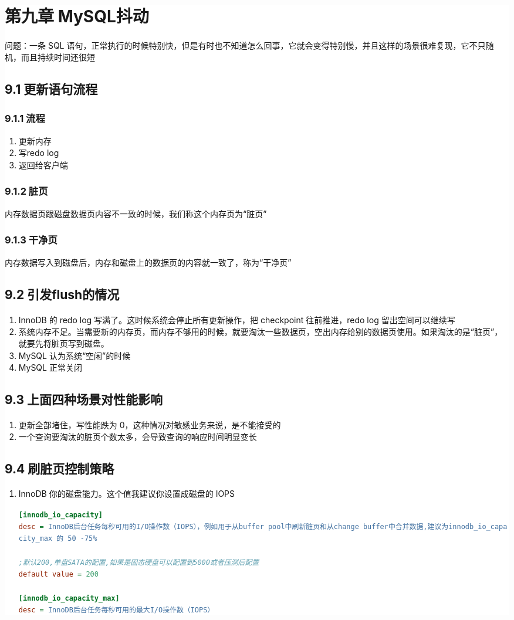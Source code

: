 # 第九章 MySQL抖动

问题：一条 SQL 语句，正常执行的时候特别快，但是有时也不知道怎么回事，它就会变得特别慢，并且这样的场景很难复现，它不只随机，而且持续时间还很短





## 9.1 更新语句流程



### 9.1.1 流程

1. 更新内存
2. 写redo log
3. 返回给客户端



### 9.1.2 脏页

内存数据页跟磁盘数据页内容不一致的时候，我们称这个内存页为“脏页”



### 9.1.3 干净页

内存数据写入到磁盘后，内存和磁盘上的数据页的内容就一致了，称为“干净页”





## 9.2 引发flush的情况

1. InnoDB 的 redo log 写满了。这时候系统会停止所有更新操作，把 checkpoint 往前推进，redo log 留出空间可以继续写
2. 系统内存不足。当需要新的内存页，而内存不够用的时候，就要淘汰一些数据页，空出内存给别的数据页使用。如果淘汰的是“脏页”，就要先将脏页写到磁盘。
3. MySQL 认为系统“空闲”的时候
4. MySQL 正常关闭



## 9.3 上面四种场景对性能影响

1. 更新全部堵住，写性能跌为 0，这种情况对敏感业务来说，是不能接受的
2. 一个查询要淘汰的脏页个数太多，会导致查询的响应时间明显变长



## 9.4 刷脏页控制策略

1. InnoDB 你的磁盘能力。这个值我建议你设置成磁盘的 IOPS

   ```ini
   [innodb_io_capacity] 
   desc = InnoDB后台任务每秒可用的I/O操作数（IOPS），例如用于从buffer pool中刷新脏页和从change buffer中合并数据,建议为innodb_io_capacity_max 的 50 -75%
   
   ;默认200,单盘SATA的配置,如果是固态硬盘可以配置到5000或者压测后配置
   default value = 200
   
   [innodb_io_capacity_max]
   desc = InnoDB后台任务每秒可用的最大I/O操作数（IOPS）
   ```
